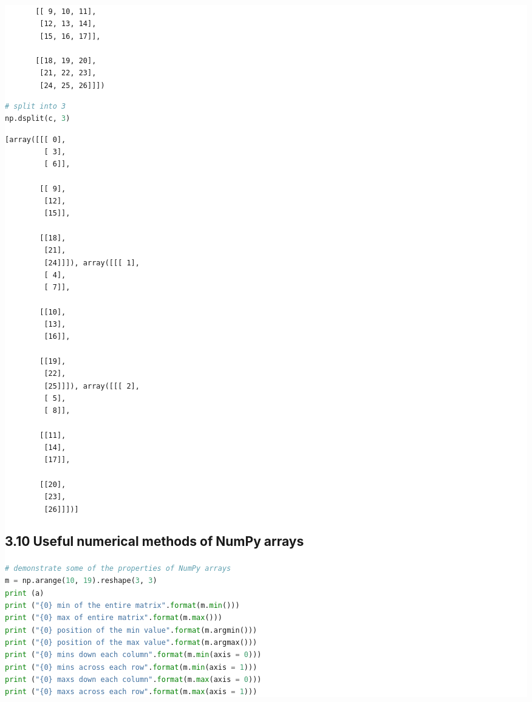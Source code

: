            [[ 9, 10, 11],
            [12, 13, 14],
            [15, 16, 17]],

           [[18, 19, 20],
            [21, 22, 23],
            [24, 25, 26]]])




```python
# split into 3
np.dsplit(c, 3)
```




    [array([[[ 0],
             [ 3],
             [ 6]],

            [[ 9],
             [12],
             [15]],

            [[18],
             [21],
             [24]]]), array([[[ 1],
             [ 4],
             [ 7]],

            [[10],
             [13],
             [16]],

            [[19],
             [22],
             [25]]]), array([[[ 2],
             [ 5],
             [ 8]],

            [[11],
             [14],
             [17]],

            [[20],
             [23],
             [26]]])]



## 3.10 Useful numerical methods of NumPy arrays


```python
# demonstrate some of the properties of NumPy arrays
m = np.arange(10, 19).reshape(3, 3)
print (a)
print ("{0} min of the entire matrix".format(m.min()))
print ("{0} max of entire matrix".format(m.max()))
print ("{0} position of the min value".format(m.argmin()))
print ("{0} position of the max value".format(m.argmax()))
print ("{0} mins down each column".format(m.min(axis = 0)))
print ("{0} mins across each row".format(m.min(axis = 1)))
print ("{0} maxs down each column".format(m.max(axis = 0)))
print ("{0} maxs across each row".format(m.max(axis = 1)))
```
